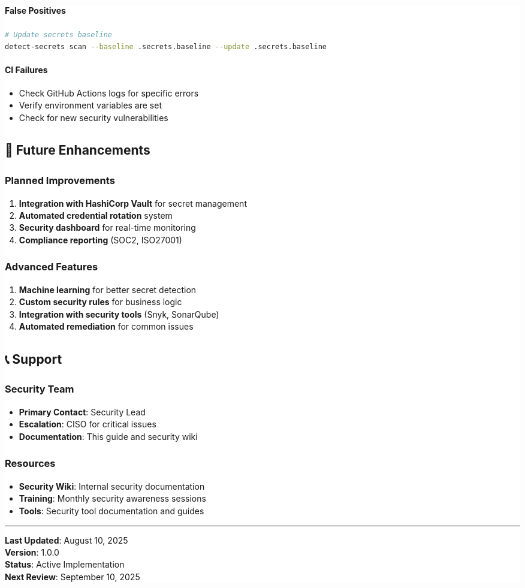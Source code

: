 #### False Positives
```bash
# Update secrets baseline
detect-secrets scan --baseline .secrets.baseline --update .secrets.baseline
```

#### CI Failures
- Check GitHub Actions logs for specific errors
- Verify environment variables are set
- Check for new security vulnerabilities

## 🔮 Future Enhancements

### Planned Improvements
1. **Integration with HashiCorp Vault** for secret management
2. **Automated credential rotation** system
3. **Security dashboard** for real-time monitoring
4. **Compliance reporting** (SOC2, ISO27001)

### Advanced Features
1. **Machine learning** for better secret detection
2. **Custom security rules** for business logic
3. **Integration with security tools** (Snyk, SonarQube)
4. **Automated remediation** for common issues

## 📞 Support

### Security Team
- **Primary Contact**: Security Lead
- **Escalation**: CISO for critical issues
- **Documentation**: This guide and security wiki

### Resources
- **Security Wiki**: Internal security documentation
- **Training**: Monthly security awareness sessions
- **Tools**: Security tool documentation and guides

---

**Last Updated**: August 10, 2025  
**Version**: 1.0.0  
**Status**: Active Implementation  
**Next Review**: September 10, 2025
